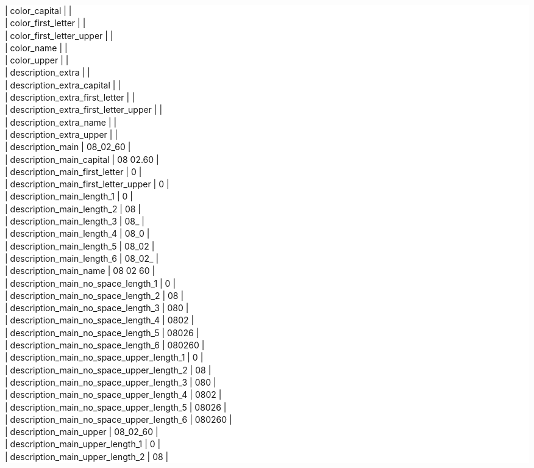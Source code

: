 | color_capital |  |  
| color_first_letter |  |  
| color_first_letter_upper |  |  
| color_name |  |  
| color_upper |  |  
| description_extra |  |  
| description_extra_capital |  |  
| description_extra_first_letter |  |  
| description_extra_first_letter_upper |  |  
| description_extra_name |  |  
| description_extra_upper |  |  
| description_main | 08_02_60 |  
| description_main_capital | 08 02.60 |  
| description_main_first_letter | 0 |  
| description_main_first_letter_upper | 0 |  
| description_main_length_1 | 0 |  
| description_main_length_2 | 08 |  
| description_main_length_3 | 08_ |  
| description_main_length_4 | 08_0 |  
| description_main_length_5 | 08_02 |  
| description_main_length_6 | 08_02_ |  
| description_main_name | 08 02 60 |  
| description_main_no_space_length_1 | 0 |  
| description_main_no_space_length_2 | 08 |  
| description_main_no_space_length_3 | 080 |  
| description_main_no_space_length_4 | 0802 |  
| description_main_no_space_length_5 | 08026 |  
| description_main_no_space_length_6 | 080260 |  
| description_main_no_space_upper_length_1 | 0 |  
| description_main_no_space_upper_length_2 | 08 |  
| description_main_no_space_upper_length_3 | 080 |  
| description_main_no_space_upper_length_4 | 0802 |  
| description_main_no_space_upper_length_5 | 08026 |  
| description_main_no_space_upper_length_6 | 080260 |  
| description_main_upper | 08_02_60 |  
| description_main_upper_length_1 | 0 |  
| description_main_upper_length_2 | 08 |  